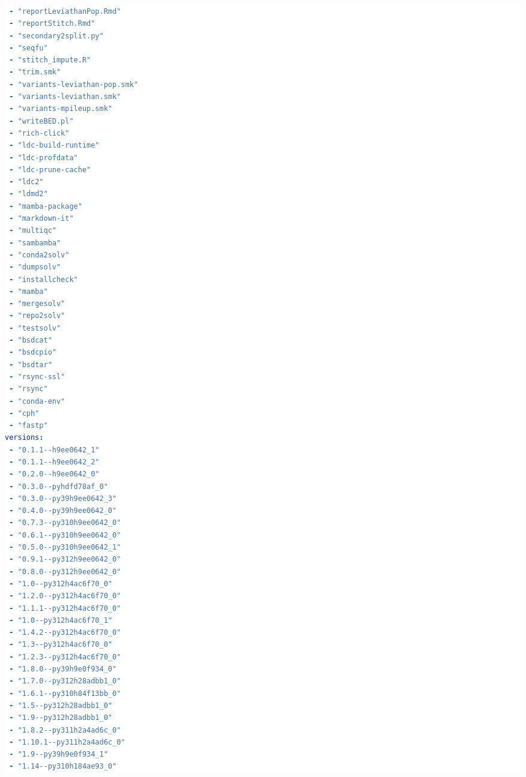 ```yaml
 - "reportLeviathanPop.Rmd"
 - "reportStitch.Rmd"
 - "secondary2split.py"
 - "seqfu"
 - "stitch_impute.R"
 - "trim.smk"
 - "variants-leviathan-pop.smk"
 - "variants-leviathan.smk"
 - "variants-mpileup.smk"
 - "writeBED.pl"
 - "rich-click"
 - "ldc-build-runtime"
 - "ldc-profdata"
 - "ldc-prune-cache"
 - "ldc2"
 - "ldmd2"
 - "mamba-package"
 - "markdown-it"
 - "multiqc"
 - "sambamba"
 - "conda2solv"
 - "dumpsolv"
 - "installcheck"
 - "mamba"
 - "mergesolv"
 - "repo2solv"
 - "testsolv"
 - "bsdcat"
 - "bsdcpio"
 - "bsdtar"
 - "rsync-ssl"
 - "rsync"
 - "conda-env"
 - "cph"
 - "fastp"
versions:
 - "0.1.1--h9ee0642_1"
 - "0.1.1--h9ee0642_2"
 - "0.2.0--h9ee0642_0"
 - "0.3.0--pyhdfd78af_0"
 - "0.3.0--py39h9ee0642_3"
 - "0.4.0--py39h9ee0642_0"
 - "0.7.3--py310h9ee0642_0"
 - "0.6.1--py310h9ee0642_0"
 - "0.5.0--py310h9ee0642_1"
 - "0.9.1--py312h9ee0642_0"
 - "0.8.0--py312h9ee0642_0"
 - "1.0--py312h4ac6f70_0"
 - "1.2.0--py312h4ac6f70_0"
 - "1.1.1--py312h4ac6f70_0"
 - "1.0--py312h4ac6f70_1"
 - "1.4.2--py312h4ac6f70_0"
 - "1.3--py312h4ac6f70_0"
 - "1.2.3--py312h4ac6f70_0"
 - "1.8.0--py39h9e0f934_0"
 - "1.7.0--py312h28adbb1_0"
 - "1.6.1--py310h84f13bb_0"
 - "1.5--py312h28adbb1_0"
 - "1.9--py312h28adbb1_0"
 - "1.8.2--py311h2a4ad6c_0"
 - "1.10.1--py311h2a4ad6c_0"
 - "1.9--py39h9e0f934_1"
 - "1.14--py310h184ae93_0"
```